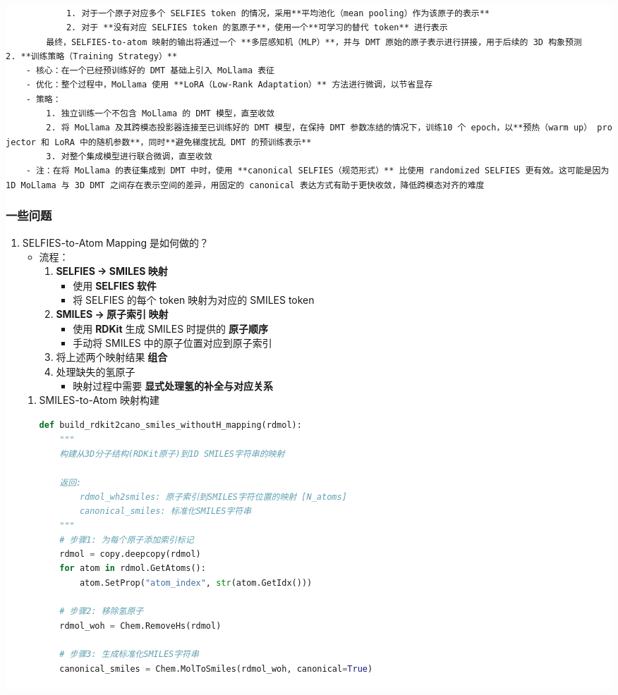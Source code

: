 				1. 对于一个原子对应多个 SELFIES token 的情况，采用**平均池化（mean pooling）作为该原子的表示**
				2. 对于 **没有对应 SELFIES token 的氢原子**，使用一个**可学习的替代 token** 进行表示
			最终，SELFIES-to-atom 映射的输出将通过一个 **多层感知机（MLP）**，并与 DMT 原始的原子表示进行拼接，用于后续的 3D 构象预测
	2. **训练策略（Training Strategy）**
		- 核心：在一个已经预训练好的 DMT 基础上引入 MoLlama 表征
		- 优化：整个过程中，MoLlama 使用 **LoRA（Low-Rank Adaptation）** 方法进行微调，以节省显存
		- 策略：
			1. 独立训练一个不包含 MoLlama 的 DMT 模型，直至收敛
			2. 将 MoLlama 及其跨模态投影器连接至已训练好的 DMT 模型，在保持 DMT 参数冻结的情况下，训练10 个 epoch，以**预热（warm up） projector 和 LoRA 中的随机参数**，同时**避免梯度扰乱 DMT 的预训练表示**
			3. 对整个集成模型进行联合微调，直至收敛
		- 注：在将 MoLlama 的表征集成到 DMT 中时，使用 **canonical SELFIES（规范形式）** 比使用 randomized SELFIES 更有效。这可能是因为 1D MoLlama 与 3D DMT 之间存在表示空间的差异，用固定的 canonical 表达方式有助于更快收敛，降低跨模态对齐的难度

### 一些问题

1. SELFIES-to-Atom Mapping 是如何做的？
	- 流程：
		 1. **SELFIES → SMILES 映射**
		    - 使用 **SELFIES 软件**
		    - 将 SELFIES 的每个 token 映射为对应的 SMILES token 
		2. **SMILES → 原子索引 映射**
		    - 使用 **RDKit** 生成 SMILES 时提供的 **原子顺序**
		    - 手动将 SMILES 中的原子位置对应到原子索引
		3. 将上述两个映射结果 **组合**
		4. 处理缺失的氢原子
			- 映射过程中需要 **显式处理氢的补全与对应关系**
	1.  SMILES-to-Atom 映射构建
		```python
		def build_rdkit2cano_smiles_withoutH_mapping(rdmol):
		    """
		    构建从3D分子结构(RDKit原子)到1D SMILES字符串的映射
		    
		    返回:
		        rdmol_wh2smiles: 原子索引到SMILES字符位置的映射 [N_atoms]
		        canonical_smiles: 标准化SMILES字符串
		    """
		    # 步骤1: 为每个原子添加索引标记
		    rdmol = copy.deepcopy(rdmol)
		    for atom in rdmol.GetAtoms():
		        atom.SetProp("atom_index", str(atom.GetIdx()))
		    
		    # 步骤2: 移除氢原子
		    rdmol_woh = Chem.RemoveHs(rdmol)
		    
		    # 步骤3: 生成标准化SMILES字符串
		    canonical_smiles = Chem.MolToSmiles(rdmol_woh, canonical=True)
		    